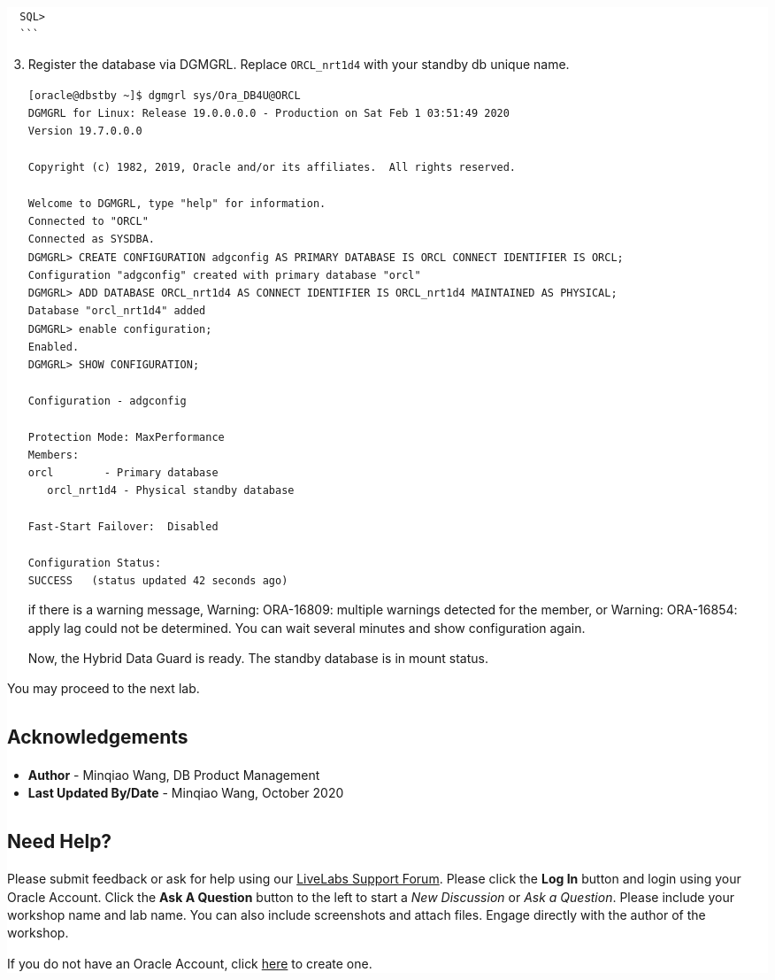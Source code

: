      SQL> 
      ```

3. Register the database via DGMGRL. Replace `ORCL_nrt1d4` with your standby db unique name.

      ```
      [oracle@dbstby ~]$ dgmgrl sys/Ora_DB4U@ORCL
      DGMGRL for Linux: Release 19.0.0.0.0 - Production on Sat Feb 1 03:51:49 2020
      Version 19.7.0.0.0

      Copyright (c) 1982, 2019, Oracle and/or its affiliates.  All rights reserved.

      Welcome to DGMGRL, type "help" for information.
      Connected to "ORCL"
      Connected as SYSDBA.
      DGMGRL> CREATE CONFIGURATION adgconfig AS PRIMARY DATABASE IS ORCL CONNECT IDENTIFIER IS ORCL;
      Configuration "adgconfig" created with primary database "orcl"
      DGMGRL> ADD DATABASE ORCL_nrt1d4 AS CONNECT IDENTIFIER IS ORCL_nrt1d4 MAINTAINED AS PHYSICAL;
      Database "orcl_nrt1d4" added
      DGMGRL> enable configuration;
      Enabled.
      DGMGRL> SHOW CONFIGURATION;

      Configuration - adgconfig

      Protection Mode: MaxPerformance
      Members:
      orcl        - Primary database
         orcl_nrt1d4 - Physical standby database 

      Fast-Start Failover:  Disabled

      Configuration Status:
      SUCCESS   (status updated 42 seconds ago)
      ```

   if there is a warning message, Warning: ORA-16809: multiple warnings detected for the member, or Warning: ORA-16854: apply lag could not be determined. You can wait several minutes and show configuration again.

   Now, the Hybrid Data Guard is ready. The standby database is in mount status.

You may proceed to the next lab.

## Acknowledgements
* **Author** - Minqiao Wang, DB Product Management
* **Last Updated By/Date** - Minqiao Wang, October 2020

## Need Help?
Please submit feedback or ask for help using our [LiveLabs Support Forum](https://community.oracle.com/tech/developers/categories/oracle-maa-dataguard-rac). Please click the **Log In** button and login using your Oracle Account. Click the **Ask A Question** button to the left to start a *New Discussion* or *Ask a Question*.  Please include your workshop name and lab name.  You can also include screenshots and attach files.  Engage directly with the author of the workshop.

If you do not have an Oracle Account, click [here](https://profile.oracle.com/myprofile/account/create-account.jspx) to create one.